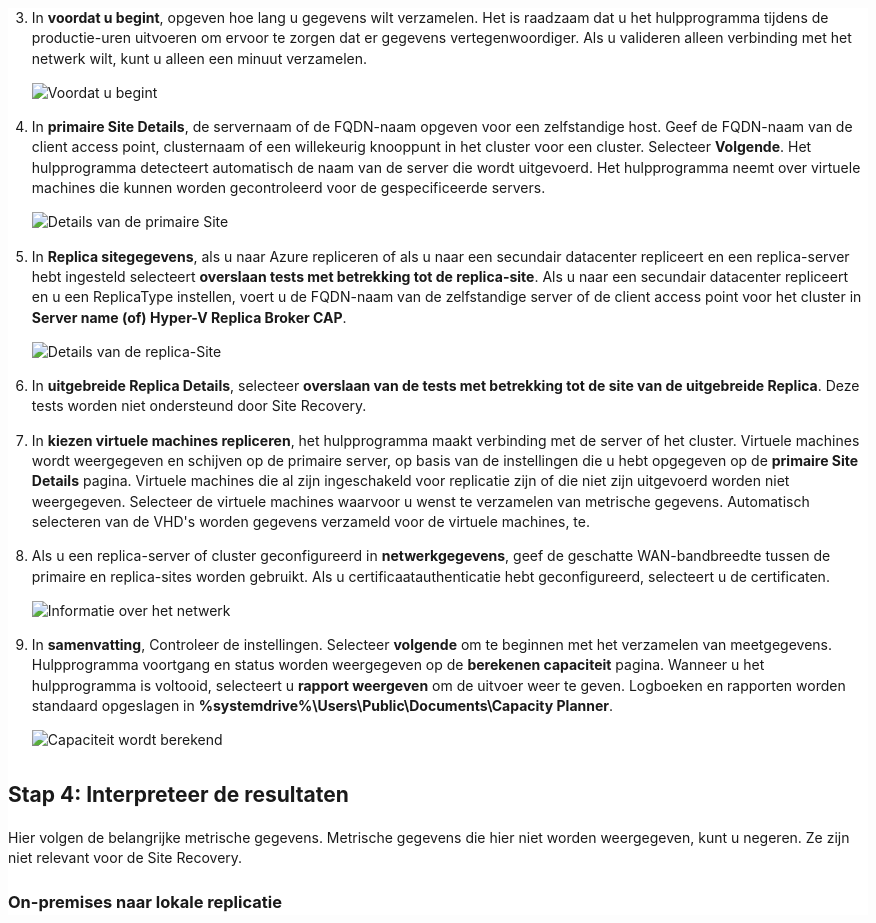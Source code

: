 3. In **voordat u begint**, opgeven hoe lang u gegevens wilt verzamelen. Het is raadzaam dat u het hulpprogramma tijdens de productie-uren uitvoeren om ervoor te zorgen dat er gegevens vertegenwoordiger. Als u valideren alleen verbinding met het netwerk wilt, kunt u alleen een minuut verzamelen.

    ![Voordat u begint](./media/site-recovery-capacity-planning-for-hyper-v-replication/image2.png)

4. In **primaire Site Details**, de servernaam of de FQDN-naam opgeven voor een zelfstandige host. Geef de FQDN-naam van de client access point, clusternaam of een willekeurig knooppunt in het cluster voor een cluster. Selecteer **Volgende**. Het hulpprogramma detecteert automatisch de naam van de server die wordt uitgevoerd. Het hulpprogramma neemt over virtuele machines die kunnen worden gecontroleerd voor de gespecificeerde servers.

    ![Details van de primaire Site](./media/site-recovery-capacity-planning-for-hyper-v-replication/image3.png)

5. In **Replica sitegegevens**, als u naar Azure repliceren of als u naar een secundair datacenter repliceert en een replica-server hebt ingesteld selecteert **overslaan tests met betrekking tot de replica-site**. Als u naar een secundair datacenter repliceert en u een ReplicaType instellen, voert u de FQDN-naam van de zelfstandige server of de client access point voor het cluster in **Server name (of) Hyper-V Replica Broker CAP**.

    ![Details van de replica-Site](./media/site-recovery-capacity-planning-for-hyper-v-replication/image4.png)

6. In **uitgebreide Replica Details**, selecteer **overslaan van de tests met betrekking tot de site van de uitgebreide Replica**. Deze tests worden niet ondersteund door Site Recovery.

7. In **kiezen virtuele machines repliceren**, het hulpprogramma maakt verbinding met de server of het cluster. Virtuele machines wordt weergegeven en schijven op de primaire server, op basis van de instellingen die u hebt opgegeven op de **primaire Site Details** pagina. Virtuele machines die al zijn ingeschakeld voor replicatie zijn of die niet zijn uitgevoerd worden niet weergegeven. Selecteer de virtuele machines waarvoor u wenst te verzamelen van metrische gegevens. Automatisch selecteren van de VHD's worden gegevens verzameld voor de virtuele machines, te.

8. Als u een replica-server of cluster geconfigureerd in **netwerkgegevens**, geef de geschatte WAN-bandbreedte tussen de primaire en replica-sites worden gebruikt. Als u certificaatauthenticatie hebt geconfigureerd, selecteert u de certificaten.

    ![Informatie over het netwerk](./media/site-recovery-capacity-planning-for-hyper-v-replication/image5.png)

9. In **samenvatting**, Controleer de instellingen. Selecteer **volgende** om te beginnen met het verzamelen van meetgegevens. Hulpprogramma voortgang en status worden weergegeven op de **berekenen capaciteit** pagina. Wanneer u het hulpprogramma is voltooid, selecteert u **rapport weergeven** om de uitvoer weer te geven. Logboeken en rapporten worden standaard opgeslagen in **%systemdrive%\Users\Public\Documents\Capacity Planner**.

   ![Capaciteit wordt berekend](./media/site-recovery-capacity-planning-for-hyper-v-replication/image6.png)

## <a name="step-4-interpret-the-results"></a>Stap 4: Interpreteer de resultaten

Hier volgen de belangrijke metrische gegevens. Metrische gegevens die hier niet worden weergegeven, kunt u negeren. Ze zijn niet relevant voor de Site Recovery.

### <a name="on-premises-to-on-premises-replication"></a>On-premises naar lokale replicatie
